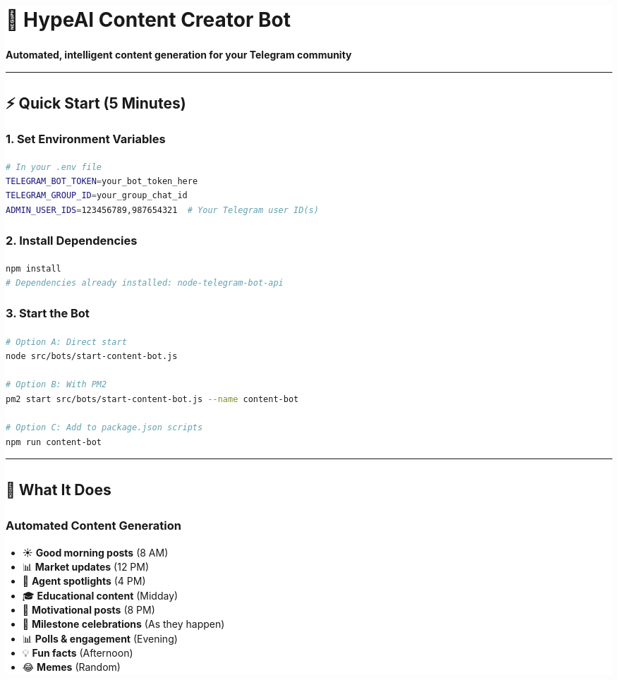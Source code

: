 # 🤖 HypeAI Content Creator Bot

**Automated, intelligent content generation for your Telegram community**

---

## ⚡ Quick Start (5 Minutes)

### 1. Set Environment Variables

```bash
# In your .env file
TELEGRAM_BOT_TOKEN=your_bot_token_here
TELEGRAM_GROUP_ID=your_group_chat_id
ADMIN_USER_IDS=123456789,987654321  # Your Telegram user ID(s)
```

### 2. Install Dependencies

```bash
npm install
# Dependencies already installed: node-telegram-bot-api
```

### 3. Start the Bot

```bash
# Option A: Direct start
node src/bots/start-content-bot.js

# Option B: With PM2
pm2 start src/bots/start-content-bot.js --name content-bot

# Option C: Add to package.json scripts
npm run content-bot
```

---

## 🎯 What It Does

### Automated Content Generation
- ☀️ **Good morning posts** (8 AM)
- 📊 **Market updates** (12 PM)
- 🤖 **Agent spotlights** (4 PM)
- 🎓 **Educational content** (Midday)
- 💪 **Motivational posts** (8 PM)
- 🎉 **Milestone celebrations** (As they happen)
- 📊 **Polls & engagement** (Evening)
- 💡 **Fun facts** (Afternoon)
- 😂 **Memes** (Random)
